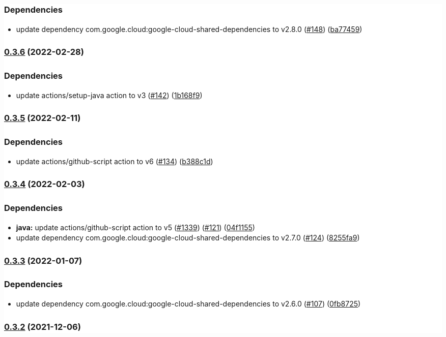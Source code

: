 
### Dependencies

* update dependency com.google.cloud:google-cloud-shared-dependencies to v2.8.0 ([#148](https://github.com/googleapis/java-gke-connect-gateway/issues/148)) ([ba77459](https://github.com/googleapis/java-gke-connect-gateway/commit/ba77459db7f080a228f76d3610e1c65e019d392e))

### [0.3.6](https://github.com/googleapis/java-gke-connect-gateway/compare/v0.3.5...v0.3.6) (2022-02-28)


### Dependencies

* update actions/setup-java action to v3 ([#142](https://github.com/googleapis/java-gke-connect-gateway/issues/142)) ([1b168f9](https://github.com/googleapis/java-gke-connect-gateway/commit/1b168f9c5a270ce968ffb86195f34fbe090d418e))

### [0.3.5](https://github.com/googleapis/java-gke-connect-gateway/compare/v0.3.4...v0.3.5) (2022-02-11)


### Dependencies

* update actions/github-script action to v6 ([#134](https://github.com/googleapis/java-gke-connect-gateway/issues/134)) ([b388c1d](https://github.com/googleapis/java-gke-connect-gateway/commit/b388c1dddeadbb48176d95e14174327325330a6a))

### [0.3.4](https://github.com/googleapis/java-gke-connect-gateway/compare/v0.3.3...v0.3.4) (2022-02-03)


### Dependencies

* **java:** update actions/github-script action to v5 ([#1339](https://github.com/googleapis/java-gke-connect-gateway/issues/1339)) ([#121](https://github.com/googleapis/java-gke-connect-gateway/issues/121)) ([04f1155](https://github.com/googleapis/java-gke-connect-gateway/commit/04f1155068e83e870f90e25978c5ae22e7323963))
* update dependency com.google.cloud:google-cloud-shared-dependencies to v2.7.0 ([#124](https://github.com/googleapis/java-gke-connect-gateway/issues/124)) ([8255fa9](https://github.com/googleapis/java-gke-connect-gateway/commit/8255fa9c759e592d551ce2c02c39495d6ed3afd9))

### [0.3.3](https://www.github.com/googleapis/java-gke-connect-gateway/compare/v0.3.2...v0.3.3) (2022-01-07)


### Dependencies

* update dependency com.google.cloud:google-cloud-shared-dependencies to v2.6.0 ([#107](https://www.github.com/googleapis/java-gke-connect-gateway/issues/107)) ([0fb8725](https://www.github.com/googleapis/java-gke-connect-gateway/commit/0fb8725706b38cc952b0b7969d9764ed2d5ed8c6))

### [0.3.2](https://www.github.com/googleapis/java-gke-connect-gateway/compare/v0.3.1...v0.3.2) (2021-12-06)
